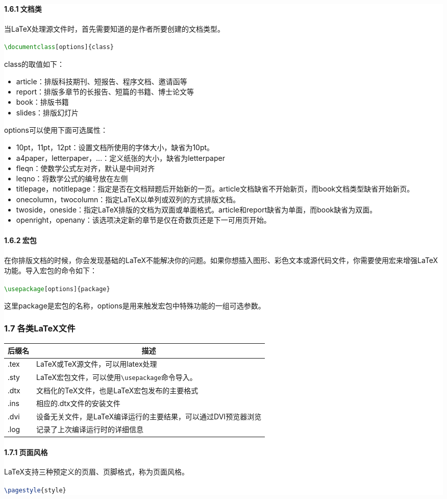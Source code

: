 #### 1.6.1 文档类

当LaTeX处理源文件时，首先需要知道的是作者所要创建的文档类型。

```latex
\documentclass[options]{class}
```

class的取值如下：

- article：排版科技期刊、短报告、程序文档、邀请函等
- report：排版多章节的长报告、短篇的书籍、博士论文等
- book：排版书籍
- slides：排版幻灯片

options可以使用下面可选属性：

- 10pt，11pt，12pt：设置文档所使用的字体大小，缺省为10pt。
- a4paper，letterpaper，...：定义纸张的大小，缺省为letterpaper
- fleqn：使数学公式左对齐，默认是中间对齐
- leqno：将数学公式的编号放在左侧
- titlepage，notitlepage：指定是否在文档辩题后开始新的一页。article文档缺省不开始新页，而book文档类型缺省开始新页。
- onecolumn，twocolumn：指定LaTeX以单列或双列的方式排版文档。
- twoside，oneside：指定LaTeX排版的文档为双面或单面格式。article和report缺省为单面，而book缺省为双面。
- openright，openany：该选项决定新的章节是仅在奇数页还是下一可用页开始。

#### 1.6.2 宏包

在你排版文档的时候，你会发现基础的LaTeX不能解决你的问题。如果你想插入图形、彩色文本或源代码文件，你需要使用宏来增强LaTeX功能。导入宏包的命令如下：

```latex
\usepackage[options]{package}
```

这里package是宏包的名称，options是用来触发宏包中特殊功能的一组可选参数。

### 1.7 各类LaTeX文件

| 后缀名 | 描述                                                         |
| ------ | ------------------------------------------------------------ |
| .tex   | LaTeX或TeX源文件，可以用latex处理                            |
| .sty   | LaTeX宏包文件，可以使用`\usepackage`命令导入。               |
| .dtx   | 文档化的TeX文件，也是LaTeX宏包发布的主要格式                 |
| .ins   | 相应的.dtx文件的安装文件                                     |
| .dvi   | 设备无关文件，是LaTeX编译运行的主要结果，可以通过DVI预览器浏览 |
| .log   | 记录了上次编译运行时的详细信息                               |

#### 1.7.1 页面风格

LaTeX支持三种预定义的页眉、页脚格式，称为页面风格。

```latex
\pagestyle{style}
```
